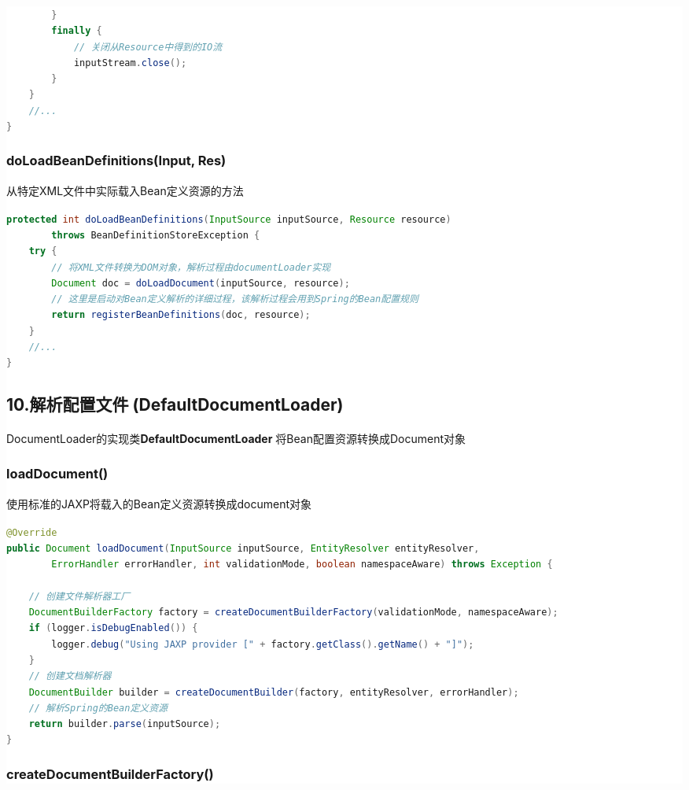 ```java
		}
		finally {
			// 关闭从Resource中得到的IO流
			inputStream.close();
		}
	}
	//...
}
```

### doLoadBeanDefinitions(Input, Res)

从特定XML文件中实际载入Bean定义资源的方法

```java
protected int doLoadBeanDefinitions(InputSource inputSource, Resource resource)
		throws BeanDefinitionStoreException {
	try {
		// 将XML文件转换为DOM对象，解析过程由documentLoader实现
		Document doc = doLoadDocument(inputSource, resource);
		// 这里是启动对Bean定义解析的详细过程，该解析过程会用到Spring的Bean配置规则
		return registerBeanDefinitions(doc, resource);
	}
	//...		
}
```
## 10.解析配置文件 (DefaultDocumentLoader)

DocumentLoader的实现类**DefaultDocumentLoader** 将Bean配置资源转换成Document对象

### loadDocument()

使用标准的JAXP将载入的Bean定义资源转换成document对象

```java
@Override
public Document loadDocument(InputSource inputSource, EntityResolver entityResolver,
		ErrorHandler errorHandler, int validationMode, boolean namespaceAware) throws Exception {

	// 创建文件解析器工厂
	DocumentBuilderFactory factory = createDocumentBuilderFactory(validationMode, namespaceAware);
	if (logger.isDebugEnabled()) {
		logger.debug("Using JAXP provider [" + factory.getClass().getName() + "]");
	}
	// 创建文档解析器
	DocumentBuilder builder = createDocumentBuilder(factory, entityResolver, errorHandler);
	// 解析Spring的Bean定义资源
	return builder.parse(inputSource);
}
```

### createDocumentBuilderFactory()
